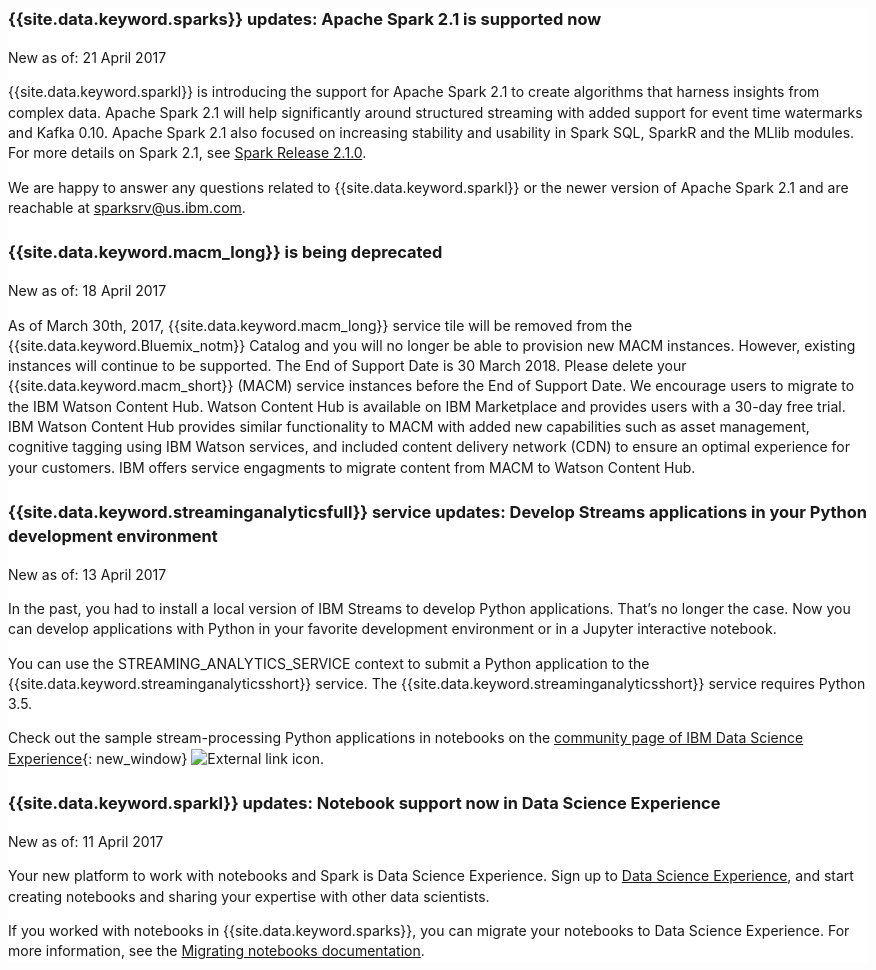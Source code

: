 ### {{site.data.keyword.sparks}} updates: Apache Spark 2.1 is supported now
New as of: 21 April 2017

{{site.data.keyword.sparkl}} is introducing the support for Apache Spark 2.1 to create algorithms that harness insights from complex data. Apache Spark 2.1 will help significantly around structured streaming with added support for event time watermarks and Kafka 0.10. Apache Spark 2.1 also focused on increasing stability and usability in Spark SQL, SparkR and the MLlib modules. For more details on Spark 2.1, see [Spark Release 2.1.0](http://spark.apache.org/releases/spark-release-2-1-0.html).

We are happy to answer any questions related to {{site.data.keyword.sparkl}} or the newer version of Apache Spark 2.1 and are reachable at sparksrv@us.ibm.com. 

### {{site.data.keyword.macm_long}} is being deprecated
New as of: 18 April 2017

As of March 30th, 2017, {{site.data.keyword.macm_long}} service tile will be removed from the {{site.data.keyword.Bluemix_notm}} Catalog and you will no longer be able to provision new MACM instances. However, existing instances will continue to be supported. The End of Support Date is 30 March 2018. Please delete your {{site.data.keyword.macm_short}} (MACM) service instances before the End of Support Date. We encourage users to migrate to the IBM Watson Content Hub. Watson Content Hub is available on IBM Marketplace and provides users with a 30-day free trial. IBM Watson Content Hub provides similar functionality to MACM with added new capabilities such as asset management, cognitive tagging using IBM Watson services, and included content delivery network (CDN) to ensure an optimal experience for your customers. IBM offers service engagments to migrate content from MACM to Watson Content Hub.

### {{site.data.keyword.streaminganalyticsfull}} service updates: Develop Streams applications in your Python development environment
New as of: 13 April 2017

In the past, you had to install a local version of IBM Streams to develop Python applications. That’s no longer the case. Now you can develop applications with Python in your favorite  development environment or in a Jupyter interactive notebook.

You can use the STREAMING_ANALYTICS_SERVICE context to submit a Python application to the {{site.data.keyword.streaminganalyticsshort}} service. The {{site.data.keyword.streaminganalyticsshort}} service requires Python 3.5.

Check out the sample stream-processing Python applications in notebooks on the [community page of IBM Data Science Experience](http://datascience.ibm.com){: new_window} ![External link icon](../icons/launch-glyph.svg "External link icon"). 

### {{site.data.keyword.sparkl}} updates: Notebook support now in Data Science Experience
New as of: 11 April 2017

Your new platform to work with notebooks and Spark is Data Science Experience. Sign up to [Data Science Experience](http://datascience.ibm.com/), and start creating notebooks and sharing your expertise with other data scientists.

If you worked with notebooks in {{site.data.keyword.sparks}}, you can migrate your notebooks to Data Science Experience. For more information, see the [Migrating notebooks documentation](/docs/services/AnalyticsforApacheSpark/index-gentopic2.html#migration_to_dsx).
